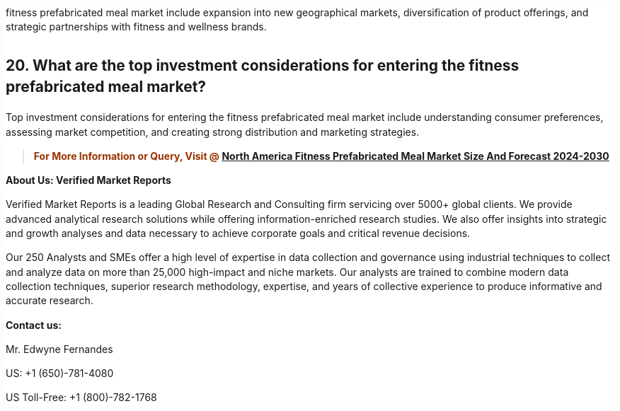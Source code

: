 fitness prefabricated meal market include expansion into new geographical markets, diversification of product offerings, and strategic partnerships with fitness and wellness brands.</p><h2>20. What are the top investment considerations for entering the fitness prefabricated meal market?</div><div></h2><p>Top investment considerations for entering the fitness prefabricated meal market include understanding consumer preferences, assessing market competition, and creating strong distribution and marketing strategies.</p></body></html></p><blockquote><p><span style="color: #993300;"><strong>For More Information or Query, Visit @ <a href="https://www.verifiedmarketreports.com/product/fitness-prefabricated-meal-market/">North America Fitness Prefabricated Meal Market Size And Forecast 2024-2030</a></strong></span></p></blockquote><p><strong>About Us: Verified Market Reports</strong></p><p>Verified Market Reports is a leading Global Research and Consulting firm servicing over 5000+ global clients. We provide advanced analytical research solutions while offering information-enriched research studies. We also offer insights into strategic and growth analyses and data necessary to achieve corporate goals and critical revenue decisions.</p><p>Our 250 Analysts and SMEs offer a high level of expertise in data collection and governance using industrial techniques to collect and analyze data on more than 25,000 high-impact and niche markets. Our analysts are trained to combine modern data collection techniques, superior research methodology, expertise, and years of collective experience to produce informative and accurate research.</p><p><strong>Contact us:</strong></p><p>Mr. Edwyne Fernandes</p><p>US: +1 (650)-781-4080</p><p>US Toll-Free: +1 (800)-782-1768</p>
